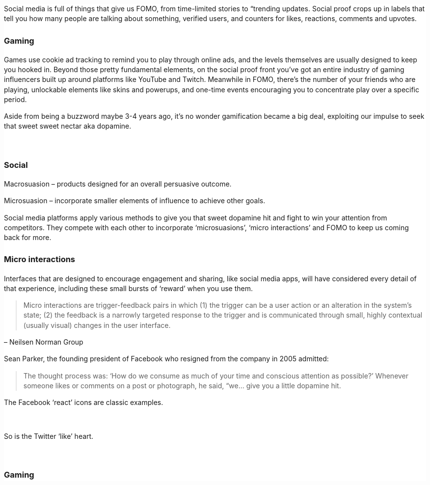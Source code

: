 Social media is full of things that give us FOMO, from time-limited stories to “trending updates. Social proof crops up in labels that tell you how many people are talking about something, verified users, and counters for likes, reactions, comments and upvotes.

### Gaming

Games use cookie ad tracking to remind you to play through online ads, and the levels themselves are usually designed to keep you hooked in. Beyond those pretty fundamental elements, on the social proof front you’ve got an entire industry of gaming influencers built up around platforms like YouTube and Twitch. Meanwhile in FOMO, there’s the number of your friends who are playing, unlockable elements like skins and powerups, and one-time events encouraging you to concentrate play over a specific period.

Aside from being a buzzword maybe 3-4 years ago, it’s no wonder gamification became a big deal, exploiting our impulse to seek that sweet sweet nectar aka dopamine.

<img class=" wp-image-14957" src="https://www.mark-making.com/wp-content/uploads/2019/01/1000x450.jpg" alt=""  />

### Social

Macrosuasion – products designed for an overall persuasive outcome.
  
Microsuasion – incorporate smaller elements of influence to achieve other goals.

Social media platforms apply various methods to give you that sweet dopamine hit and fight to win your attention from competitors. They compete with each other to incorporate ‘microsuasions’, ‘micro interactions’ and FOMO to keep us coming back for more.

### Micro interactions

Interfaces that are designed to encourage engagement and sharing, like social media apps, will have considered every detail of that experience, including these small bursts of ‘reward’ when you use them.

> Micro interactions are trigger-feedback pairs in which (1) the trigger can be a user action or an alteration in the system’s state; (2) the feedback is a narrowly targeted response to the trigger and is communicated through small, highly contextual (usually visual) changes in the user interface.

– Neilsen Norman Group

Sean Parker, the founding president of Facebook who resigned from the company in 2005 admitted:

> The thought process was: ‘How do we consume as much of your time and conscious attention as possible?’ Whenever someone likes or comments on a post or photograph, he said, “we… give you a little dopamine hit.

The Facebook ‘react’ icons are classic examples.

<img class=" wp-image-14959" src="https://www.mark-making.com/wp-content/uploads/2019/01/react.gif" alt="" />

So is the Twitter ‘like’ heart.

<img class=" wp-image-14960" src="https://www.mark-making.com/wp-content/uploads/2019/01/twitter.gif" alt=""  />

### Gaming
